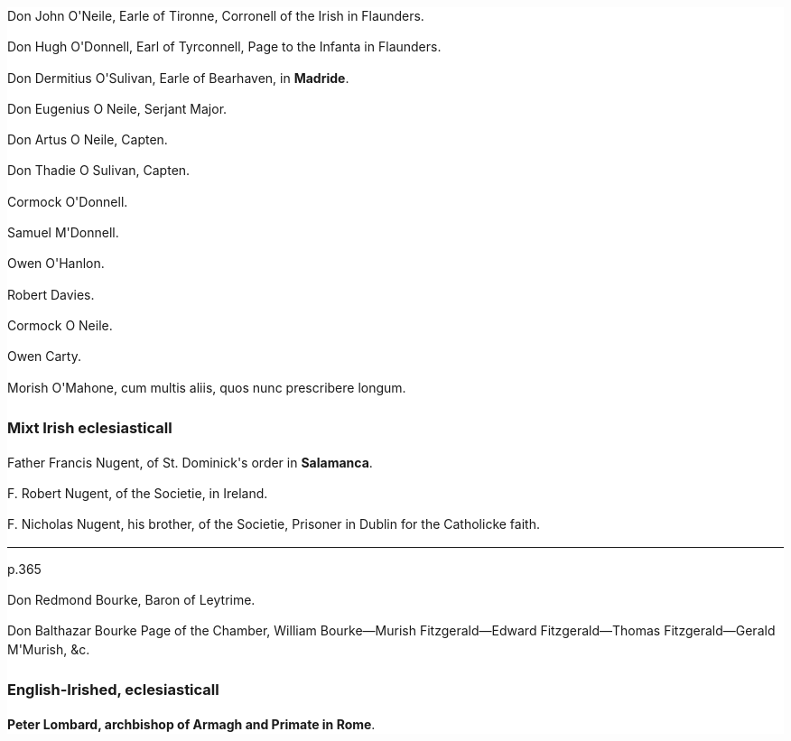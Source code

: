 
Don John O'Neile, Earle of Tironne, Corronell of the Irish in Flaunders.


Don Hugh O'Donnell, Earl of Tyrconnell, Page to the Infanta in Flaunders.


Don Dermitius O'Sulivan, Earle of Bearhaven, in **Madride**.


Don Eugenius O Neile, Serjant Major.


Don Artus O Neile, Capten.


Don Thadie O Sulivan, Capten.


Cormock O'Donnell.


Samuel M'Donnell.


Owen O'Hanlon.


Robert Davies.


Cormock O Neile.


Owen Carty.


Morish O'Mahone, cum multis aliis, quos nunc prescribere longum.


### Mixt Irish eclesiasticall


Father Francis Nugent, of St. Dominick's order in **Salamanca**.


F. Robert Nugent, of the Societie, in Ireland.


F. Nicholas Nugent, his brother, of the Societie, Prisoner in Dublin for the Catholicke faith.




---

p.365


Don Redmond Bourke, Baron of Leytrime.


Don Balthazar Bourke Page of the Chamber, William Bourke—Murish Fitzgerald—Edward Fitzgerald—Thomas Fitzgerald—Gerald M'Murish, &c.


### English-Irished, eclesiasticall


**Peter Lombard, archbishop of **Armagh** and Primate in **Rome****.
